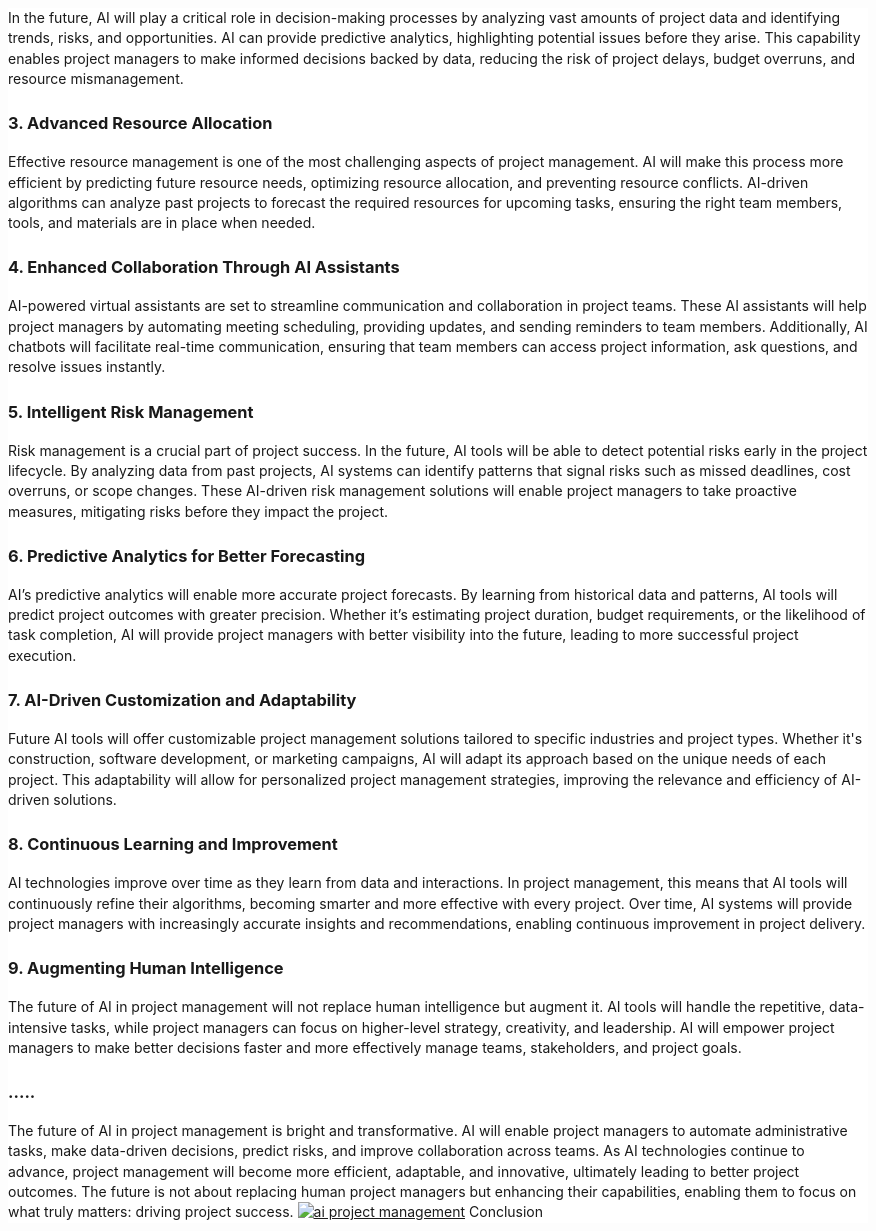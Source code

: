 In the future, AI will play a critical role in decision-making processes by analyzing vast amounts of project data and identifying trends, risks, and opportunities. AI can provide predictive analytics, highlighting potential issues before they arise. This capability enables project managers to make informed decisions backed by data, reducing the risk of project delays, budget overruns, and resource mismanagement.
### 3. **Advanced Resource Allocation**
Effective resource management is one of the most challenging aspects of project management. AI will make this process more efficient by predicting future resource needs, optimizing resource allocation, and preventing resource conflicts. AI-driven algorithms can analyze past projects to forecast the required resources for upcoming tasks, ensuring the right team members, tools, and materials are in place when needed.
### 4. **Enhanced Collaboration Through AI Assistants**
AI-powered virtual assistants are set to streamline communication and collaboration in project teams. These AI assistants will help project managers by automating meeting scheduling, providing updates, and sending reminders to team members. Additionally, AI chatbots will facilitate real-time communication, ensuring that team members can access project information, ask questions, and resolve issues instantly.
### 5. **Intelligent Risk Management**
Risk management is a crucial part of project success. In the future, AI tools will be able to detect potential risks early in the project lifecycle. By analyzing data from past projects, AI systems can identify patterns that signal risks such as missed deadlines, cost overruns, or scope changes. These AI-driven risk management solutions will enable project managers to take proactive measures, mitigating risks before they impact the project.
### 6. **Predictive Analytics for Better Forecasting**
AI’s predictive analytics will enable more accurate project forecasts. By learning from historical data and patterns, AI tools will predict project outcomes with greater precision. Whether it’s estimating project duration, budget requirements, or the likelihood of task completion, AI will provide project managers with better visibility into the future, leading to more successful project execution.
### 7. **AI-Driven Customization and Adaptability**
Future AI tools will offer customizable project management solutions tailored to specific industries and project types. Whether it's construction, software development, or marketing campaigns, AI will adapt its approach based on the unique needs of each project. This adaptability will allow for personalized project management strategies, improving the relevance and efficiency of AI-driven solutions.
### 8. **Continuous Learning and Improvement**
AI technologies improve over time as they learn from data and interactions. In project management, this means that AI tools will continuously refine their algorithms, becoming smarter and more effective with every project. Over time, AI systems will provide project managers with increasingly accurate insights and recommendations, enabling continuous improvement in project delivery.
### 9. **Augmenting Human Intelligence**
The future of AI in project management will not replace human intelligence but augment it. AI tools will handle the repetitive, data-intensive tasks, while project managers can focus on higher-level strategy, creativity, and leadership. AI will empower project managers to make better decisions faster and more effectively manage teams, stakeholders, and project goals.
### .....
The future of AI in project management is bright and transformative. AI will enable project managers to automate administrative tasks, make data-driven decisions, predict risks, and improve collaboration across teams.
As AI technologies continue to advance, project management will become more efficient, adaptable, and innovative, ultimately leading to better project outcomes. The future is not about replacing human project managers but enhancing their capabilities, enabling them to focus on what truly matters: driving project success.
[![ai project management](https://d1x9j2lb4srxrw.cloudfront.net/media/uploads/2024/02/07/17.png)](https://app.kroolo.com/signup?utm_source=blog&utm_medium=CTA&utm_content=best-ai-project-management-tools-2024)
Conclusion